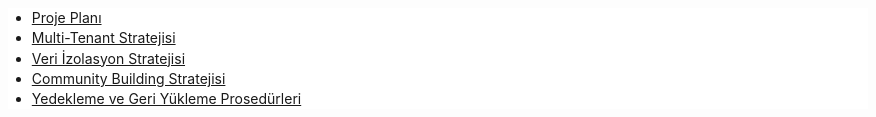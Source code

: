 - [Proje Planı](/docs/project-plan.md)
- [Multi-Tenant Stratejisi](/docs/architecture/multi-tenant-strategy.md)
- [Veri İzolasyon Stratejisi](/docs/architecture/data-isolation.md)
- [Community Building Stratejisi](/docs/community-strategy.md)
- [Yedekleme ve Geri Yükleme Prosedürleri](/docs/deployment/backup-restore.md)
